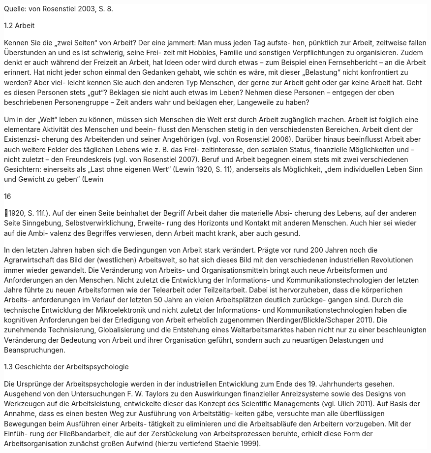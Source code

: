 Quelle: von Rosenstiel 2003, S. 8.

1.2 Arbeit

Kennen Sie die „zwei Seiten“ von Arbeit? Der eine jammert: Man muss jeden Tag aufste-
hen, pünktlich zur Arbeit, zeitweise fallen Überstunden an und es ist schwierig, seine Frei-
zeit mit Hobbies, Familie und sonstigen Verpflichtungen zu organisieren. Zudem denkt er
auch während der Freizeit an Arbeit, hat Ideen oder wird durch etwas – zum Beispiel einen
Fernsehbericht  –  an  die  Arbeit  erinnert.  Hat  nicht  jeder  schon  einmal  den  Gedanken
gehabt, wie schön es wäre, mit dieser „Belastung“ nicht konfrontiert zu werden? Aber viel-
leicht  kennen  Sie  auch  den  anderen  Typ  Menschen,  der  gerne  zur  Arbeit  geht  oder  gar
keine Arbeit hat. Geht es diesen Personen stets „gut“? Beklagen sie nicht auch etwas im
Leben?  Nehmen  diese  Personen  –  entgegen  der  oben  beschriebenen  Personengruppe  –
Zeit anders wahr und beklagen eher, Langeweile zu haben?

Um  in  der  „Welt“  leben  zu  können,  müssen  sich  Menschen  die  Welt  erst  durch  Arbeit
zugänglich machen. Arbeit ist folglich eine elementare Aktivität des Menschen und beein-
flusst den Menschen stetig in den verschiedensten Bereichen. Arbeit dient der Existenzsi-
cherung  des  Arbeitenden  und  seiner  Angehörigen  (vgl.  von  Rosenstiel  2006).  Darüber
hinaus beeinflusst Arbeit aber auch weitere Felder des täglichen Lebens wie z. B. das Frei-
zeitinteresse,  den  sozialen  Status,  finanzielle  Möglichkeiten  und  –  nicht  zuletzt  –  den
Freundeskreis (vgl. von Rosenstiel 2007). Beruf und Arbeit begegnen einem stets mit zwei
verschiedenen  Gesichtern:  einerseits  als  „Last  ohne  eigenen  Wert“  (Lewin  1920,  S. 11),
anderseits als Möglichkeit, „dem individuellen Leben Sinn und Gewicht zu geben“ (Lewin

16

1920,  S. 11f.).  Auf  der  einen  Seite  beinhaltet  der  Begriff  Arbeit  daher  die  materielle  Absi-
cherung  des  Lebens,  auf  der  anderen  Seite  Sinngebung,  Selbstverwirklichung,  Erweite-
rung des Horizonts und Kontakt mit anderen Menschen. Auch hier sei wieder auf die Ambi-
valenz des Begriffes verwiesen, denn Arbeit macht krank, aber auch gesund.

In den letzten Jahren haben sich die Bedingungen von Arbeit stark verändert. Prägte vor
rund 200 Jahren noch die Agrarwirtschaft das Bild der (westlichen) Arbeitswelt, so hat sich
dieses  Bild  mit  den  verschiedenen  industriellen  Revolutionen  immer  wieder  gewandelt.
Die  Veränderung  von  Arbeits-  und  Organisationsmitteln  bringt  auch  neue  Arbeitsformen
und  Anforderungen  an  den  Menschen.  Nicht  zuletzt  die  Entwicklung  der  Informations-
und  Kommunikationstechnologien  der  letzten  Jahre  führte  zu  neuen  Arbeitsformen  wie
der Telearbeit oder Teilzeitarbeit. Dabei ist hervorzuheben, dass die körperlichen Arbeits-
anforderungen im Verlauf der letzten 50 Jahre an vielen Arbeitsplätzen deutlich zurückge-
gangen sind. Durch die technische Entwicklung der Mikroelektronik und nicht zuletzt der
Informations- und Kommunikationstechnologien haben die kognitiven Anforderungen bei
der  Erledigung  von  Arbeit  erheblich  zugenommen  (Nerdinger/Blickle/Schaper  2011).  Die
zunehmende Technisierung, Globalisierung und die Entstehung eines Weltarbeitsmarktes
haben nicht nur zu einer beschleunigten Veränderung der Bedeutung von Arbeit und ihrer
Organisation geführt, sondern auch zu neuartigen Belastungen und Beanspruchungen.

1.3 Geschichte der Arbeitspsychologie

Die Ursprünge der Arbeitspsychologie werden in der industriellen Entwicklung zum Ende
des 19. Jahrhunderts gesehen. Ausgehend von den Untersuchungen F. W. Taylors zu den
Auswirkungen  finanzieller  Anreizsysteme  sowie  des  Designs  von  Werkzeugen  auf  die
Arbeitsleistung,  entwickelte  dieser  das  Konzept  des  Scientific  Managements  (vgl.  Ulich
2011). Auf Basis der Annahme, dass es einen besten Weg zur Ausführung von Arbeitstätig-
keiten gäbe, versuchte man alle überflüssigen Bewegungen beim Ausführen einer Arbeits-
tätigkeit zu eliminieren und die Arbeitsabläufe den Arbeitern vorzugeben. Mit der Einfüh-
rung der Fließbandarbeit, die auf der Zerstückelung von Arbeitsprozessen beruhte, erhielt
diese  Form  der  Arbeitsorganisation  zunächst  großen  Aufwind  (hierzu  vertiefend  Staehle
1999).

